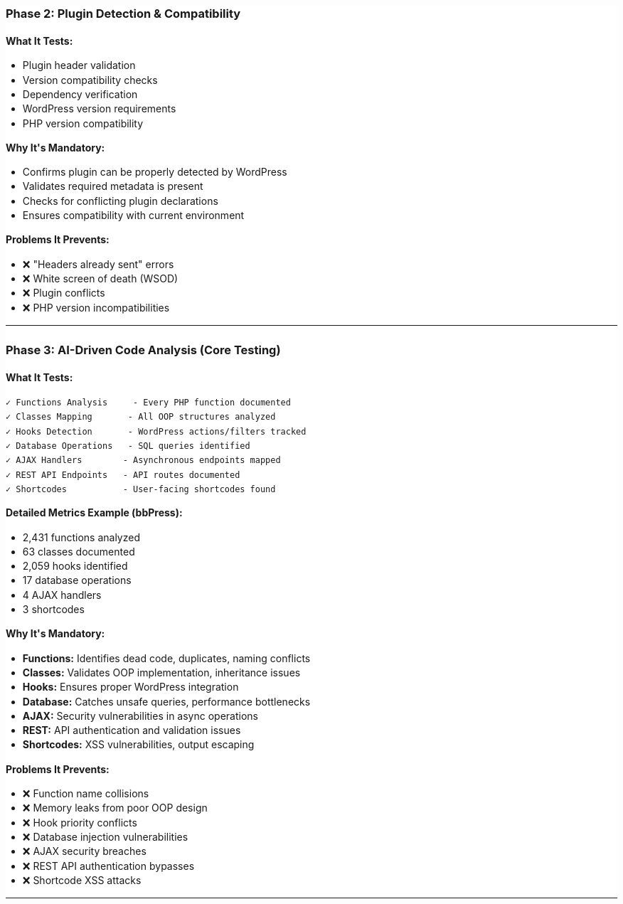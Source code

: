 
### Phase 2: Plugin Detection & Compatibility
**What It Tests:**
- Plugin header validation
- Version compatibility checks
- Dependency verification
- WordPress version requirements
- PHP version compatibility

**Why It's Mandatory:**
- Confirms plugin can be properly detected by WordPress
- Validates required metadata is present
- Checks for conflicting plugin declarations
- Ensures compatibility with current environment

**Problems It Prevents:**
- ❌ "Headers already sent" errors
- ❌ White screen of death (WSOD)
- ❌ Plugin conflicts
- ❌ PHP version incompatibilities

---

### Phase 3: AI-Driven Code Analysis (Core Testing)
**What It Tests:**
```
✓ Functions Analysis     - Every PHP function documented
✓ Classes Mapping       - All OOP structures analyzed
✓ Hooks Detection       - WordPress actions/filters tracked
✓ Database Operations   - SQL queries identified
✓ AJAX Handlers        - Asynchronous endpoints mapped
✓ REST API Endpoints   - API routes documented
✓ Shortcodes           - User-facing shortcodes found
```

**Detailed Metrics Example (bbPress):**
- 2,431 functions analyzed
- 63 classes documented
- 2,059 hooks identified
- 17 database operations
- 4 AJAX handlers
- 3 shortcodes

**Why It's Mandatory:**
- **Functions:** Identifies dead code, duplicates, naming conflicts
- **Classes:** Validates OOP implementation, inheritance issues
- **Hooks:** Ensures proper WordPress integration
- **Database:** Catches unsafe queries, performance bottlenecks
- **AJAX:** Security vulnerabilities in async operations
- **REST:** API authentication and validation issues
- **Shortcodes:** XSS vulnerabilities, output escaping

**Problems It Prevents:**
- ❌ Function name collisions
- ❌ Memory leaks from poor OOP design
- ❌ Hook priority conflicts
- ❌ Database injection vulnerabilities
- ❌ AJAX security breaches
- ❌ REST API authentication bypasses
- ❌ Shortcode XSS attacks

---